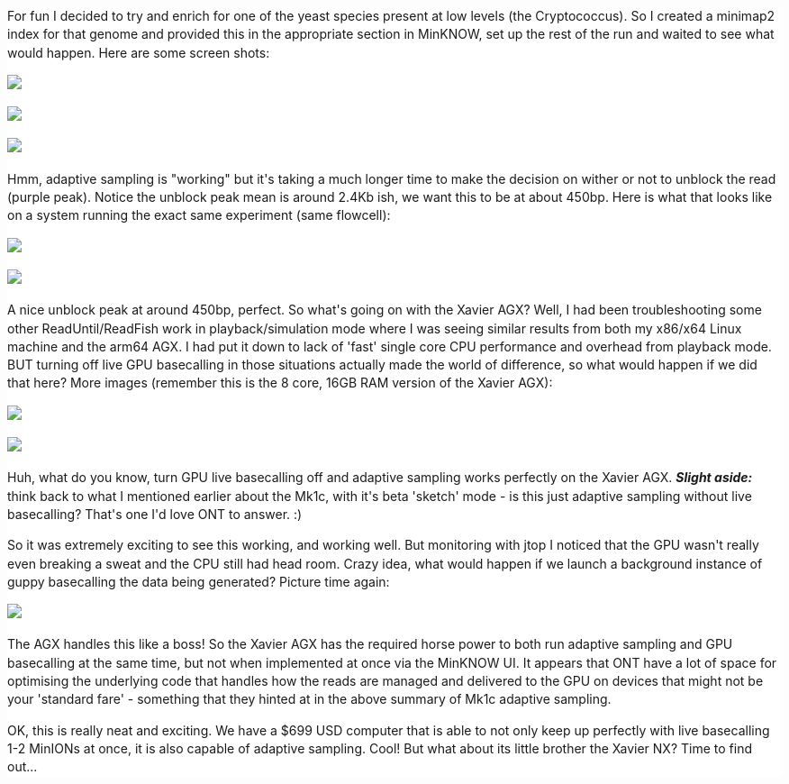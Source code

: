 For fun I decided to try and enrich for one of the yeast species present at low levels (the Cryptococcus). So I created a minimap2 index for that genome and provided this in the appropriate section in MinKNOW, set up the rest of the run and waited to see what would happen. Here are some screen shots:

![](https://i.imgur.com/iU4h4jR.png)

![](https://i.imgur.com/0yjotzW.png)

![](https://i.imgur.com/3yOBBrG.png)

Hmm, adaptive sampling is "working" but it's taking a much longer time to make the decision on wither or not to unblock the read (purple peak). Notice the unblock peak mean is around 2.4Kb ish, we want this to be at about 450bp. Here is what that looks like on a system running the exact same experiment (same flowcell):

![](https://i.imgur.com/lhVYBf0.png)

![](https://i.imgur.com/bybtmzO.png)

A nice unblock peak at around 450bp, perfect. So what's going on with the Xavier AGX? Well, I had been troubleshooting some other ReadUntil/ReadFish work in playback/simulation mode where I was seeing similar results from both my x86/x64 Linux machine and the arm64 AGX. I had put it down to lack of 'fast' single core CPU performance and overhead from playback mode. BUT turning off live GPU basecalling in those situations actually made the world of difference, so what would happen if we did that here? More images (remember this is the 8 core, 16GB RAM version of the Xavier AGX):

![](https://i.imgur.com/zV9mMxl.png)

![](https://i.imgur.com/ivNkm4y.png)

Huh, what do you know, turn GPU live basecalling off and adaptive sampling works perfectly on the Xavier AGX. ***Slight aside:*** think back to what I mentioned earlier about the Mk1c, with it's beta 'sketch' mode - is this just adaptive sampling without live basecalling? That's one I'd love ONT to answer. :)

So it was extremely exciting to see this working, and working well. But monitoring with jtop I noticed that the GPU wasn't really even breaking a sweat and the CPU still had head room. Crazy idea, what would happen if we launch a background instance of guppy basecalling the data being generated? Picture time again:

![](https://i.imgur.com/BzG91sD.jpg)

The AGX handles this like a boss! So the Xavier AGX has the required horse power to both run adaptive sampling and GPU basecalling at the same time, but not when implemented at once via the MinKNOW UI. It appears that ONT have a lot of space for optimising the underlying code that handles how the reads are managed and delivered to the GPU on devices that might not be your 'standard fare' - something that they hinted at in the above summary of Mk1c adaptive sampling.

OK, this is really neat and exciting. We have a $699 USD computer that is able to not only keep up perfectly with live basecalling 1-2 MinIONs at once, it is also capable of adaptive sampling. Cool! But what about its little brother the Xavier NX? Time to find out...
